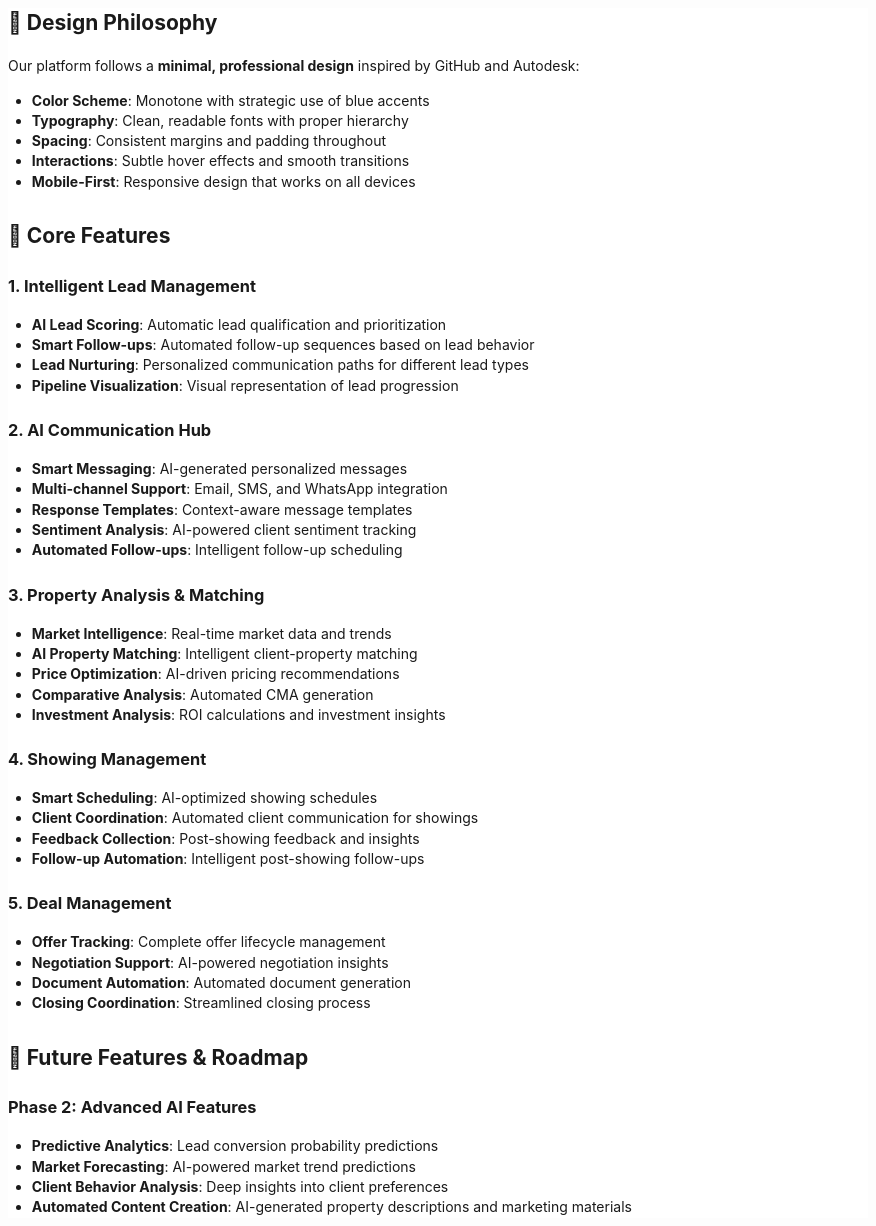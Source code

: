 ## 🎨 Design Philosophy

Our platform follows a **minimal, professional design** inspired by GitHub and Autodesk:

- **Color Scheme**: Monotone with strategic use of blue accents
- **Typography**: Clean, readable fonts with proper hierarchy
- **Spacing**: Consistent margins and padding throughout
- **Interactions**: Subtle hover effects and smooth transitions
- **Mobile-First**: Responsive design that works on all devices

## 🚀 Core Features

### 1. **Intelligent Lead Management**
- **AI Lead Scoring**: Automatic lead qualification and prioritization
- **Smart Follow-ups**: Automated follow-up sequences based on lead behavior
- **Lead Nurturing**: Personalized communication paths for different lead types
- **Pipeline Visualization**: Visual representation of lead progression

### 2. **AI Communication Hub**
- **Smart Messaging**: AI-generated personalized messages
- **Multi-channel Support**: Email, SMS, and WhatsApp integration
- **Response Templates**: Context-aware message templates
- **Sentiment Analysis**: AI-powered client sentiment tracking
- **Automated Follow-ups**: Intelligent follow-up scheduling

### 3. **Property Analysis & Matching**
- **Market Intelligence**: Real-time market data and trends
- **AI Property Matching**: Intelligent client-property matching
- **Price Optimization**: AI-driven pricing recommendations
- **Comparative Analysis**: Automated CMA generation
- **Investment Analysis**: ROI calculations and investment insights

### 4. **Showing Management**
- **Smart Scheduling**: AI-optimized showing schedules
- **Client Coordination**: Automated client communication for showings
- **Feedback Collection**: Post-showing feedback and insights
- **Follow-up Automation**: Intelligent post-showing follow-ups

### 5. **Deal Management**
- **Offer Tracking**: Complete offer lifecycle management
- **Negotiation Support**: AI-powered negotiation insights
- **Document Automation**: Automated document generation
- **Closing Coordination**: Streamlined closing process

## 🔮 Future Features & Roadmap

### Phase 2: Advanced AI Features
- **Predictive Analytics**: Lead conversion probability predictions
- **Market Forecasting**: AI-powered market trend predictions
- **Client Behavior Analysis**: Deep insights into client preferences
- **Automated Content Creation**: AI-generated property descriptions and marketing materials
